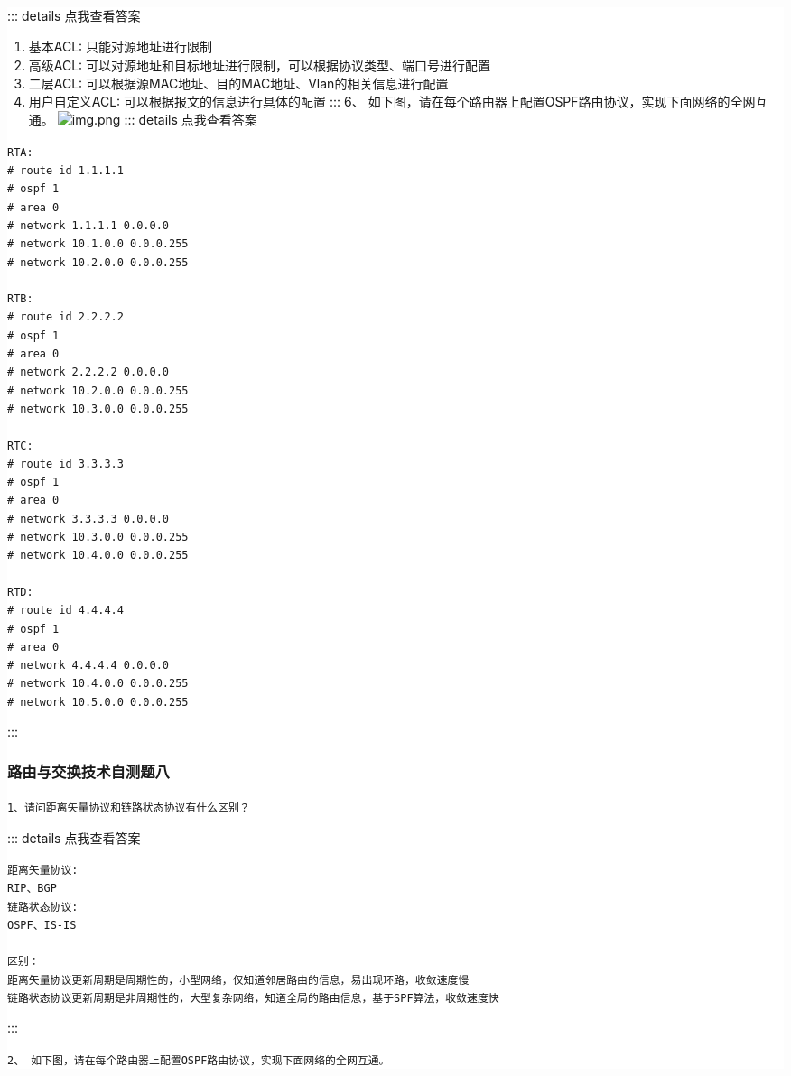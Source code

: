 ::: details 点我查看答案
1. 基本ACL: 只能对源地址进行限制
2. 高级ACL: 可以对源地址和目标地址进行限制，可以根据协议类型、端口号进行配置
3. 二层ACL: 可以根据源MAC地址、目的MAC地址、Vlan的相关信息进行配置
4. 用户自定义ACL: 可以根据报文的信息进行具体的配置
:::
6、 如下图，请在每个路由器上配置OSPF路由协议，实现下面网络的全网互通。
![img.png](SW-RT/img6.png)
::: details 点我查看答案
```html
RTA:
# route id 1.1.1.1
# ospf 1
# area 0
# network 1.1.1.1 0.0.0.0
# network 10.1.0.0 0.0.0.255
# network 10.2.0.0 0.0.0.255

RTB:
# route id 2.2.2.2
# ospf 1
# area 0
# network 2.2.2.2 0.0.0.0
# network 10.2.0.0 0.0.0.255
# network 10.3.0.0 0.0.0.255

RTC:
# route id 3.3.3.3
# ospf 1
# area 0
# network 3.3.3.3 0.0.0.0
# network 10.3.0.0 0.0.0.255
# network 10.4.0.0 0.0.0.255

RTD:
# route id 4.4.4.4
# ospf 1
# area 0
# network 4.4.4.4 0.0.0.0
# network 10.4.0.0 0.0.0.255
# network 10.5.0.0 0.0.0.255
```
:::


### 路由与交换技术自测题八
```html
1、请问距离矢量协议和链路状态协议有什么区别？
```
::: details 点我查看答案
```html
距离矢量协议:
RIP、BGP
链路状态协议:
OSPF、IS-IS

区别：
距离矢量协议更新周期是周期性的，小型网络，仅知道邻居路由的信息，易出现环路，收敛速度慢
链路状态协议更新周期是非周期性的，大型复杂网络，知道全局的路由信息，基于SPF算法，收敛速度快


```
:::
```html
2、 如下图，请在每个路由器上配置OSPF路由协议，实现下面网络的全网互通。
```